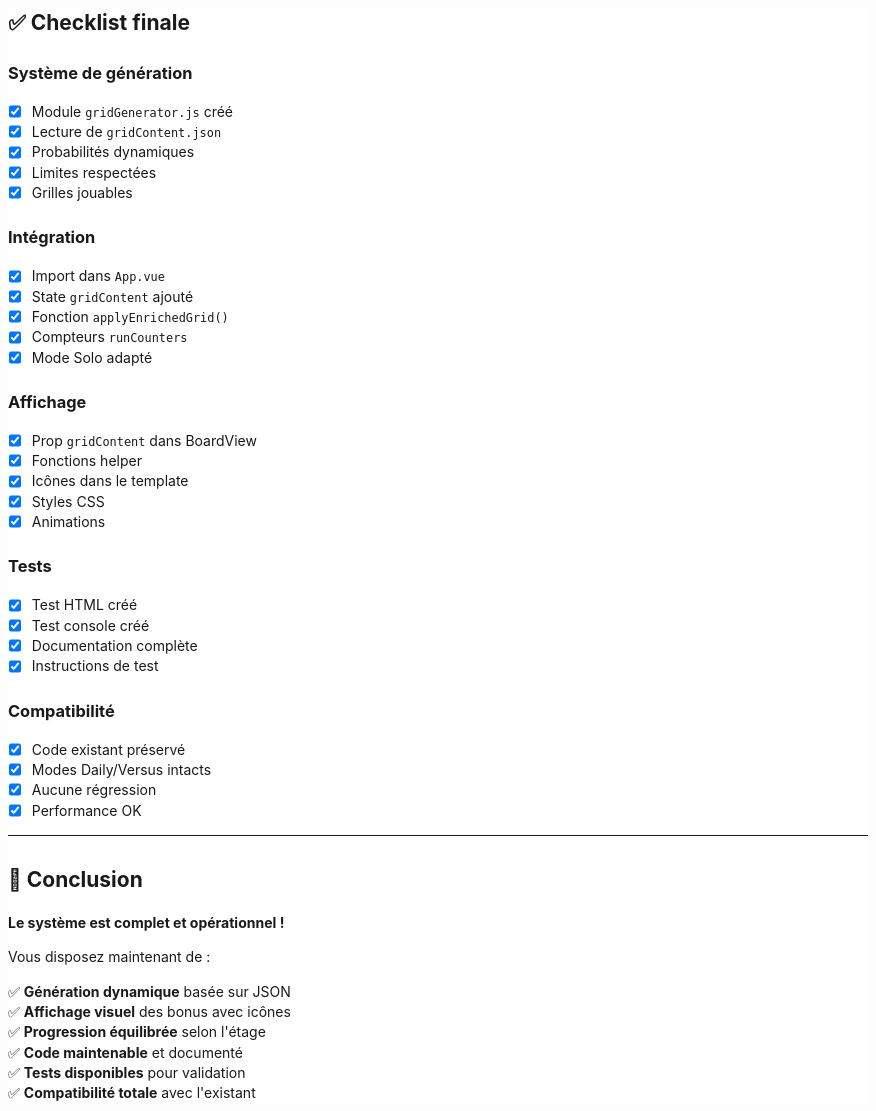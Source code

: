 
## ✅ Checklist finale

### Système de génération

- [x] Module `gridGenerator.js` créé
- [x] Lecture de `gridContent.json`
- [x] Probabilités dynamiques
- [x] Limites respectées
- [x] Grilles jouables

### Intégration

- [x] Import dans `App.vue`
- [x] State `gridContent` ajouté
- [x] Fonction `applyEnrichedGrid()`
- [x] Compteurs `runCounters`
- [x] Mode Solo adapté

### Affichage

- [x] Prop `gridContent` dans BoardView
- [x] Fonctions helper
- [x] Icônes dans le template
- [x] Styles CSS
- [x] Animations

### Tests

- [x] Test HTML créé
- [x] Test console créé
- [x] Documentation complète
- [x] Instructions de test

### Compatibilité

- [x] Code existant préservé
- [x] Modes Daily/Versus intacts
- [x] Aucune régression
- [x] Performance OK

---

## 🎉 Conclusion

**Le système est complet et opérationnel !**

Vous disposez maintenant de :

✅ **Génération dynamique** basée sur JSON  
✅ **Affichage visuel** des bonus avec icônes  
✅ **Progression équilibrée** selon l'étage  
✅ **Code maintenable** et documenté  
✅ **Tests disponibles** pour validation  
✅ **Compatibilité totale** avec l'existant  
